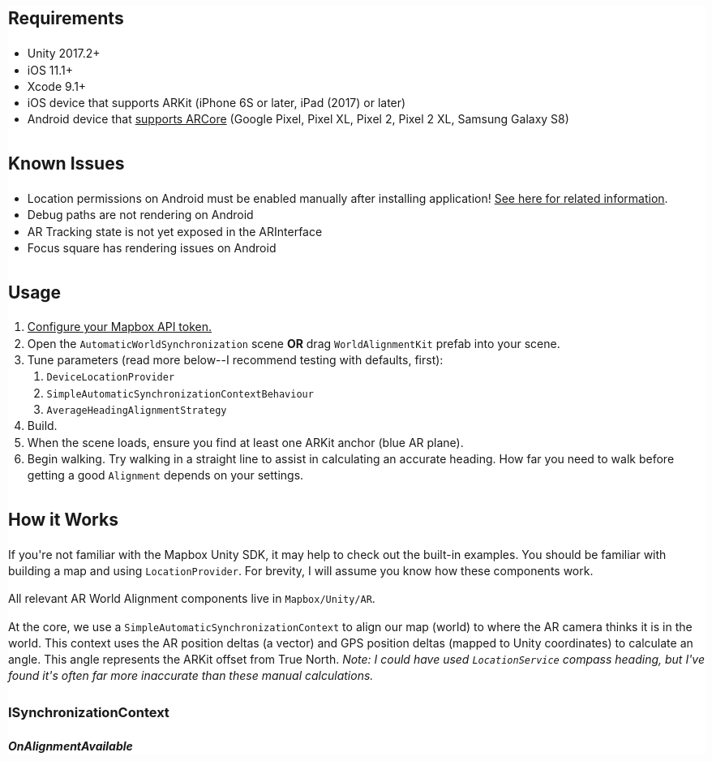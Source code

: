 
## Requirements

- Unity 2017.2+
- iOS 11.1+
- Xcode 9.1+
- iOS device that supports ARKit (iPhone 6S or later, iPad (2017) or later)
- Android device that [supports ARCore](https://developers.google.com/ar/discover/) (Google Pixel, Pixel XL, Pixel 2, Pixel 2 XL, Samsung Galaxy S8)

## Known Issues

- Location permissions on Android must be enabled manually after installing application! [See here for related information](https://github.com/google-ar/arcore-unity-sdk/issues/14#issuecomment-330403879).
- Debug paths are not rendering on Android
- AR Tracking state is not yet exposed in the ARInterface
- Focus square has rendering issues on Android

## Usage

1. [Configure your Mapbox API token.](https://www.mapbox.com/mapbox-unity-sdk/docs/01-mapbox-api-token.html)
2. Open the `AutomaticWorldSynchronization` scene **OR** drag `WorldAlignmentKit` prefab into your scene.
3. Tune parameters (read more below--I recommend testing with defaults, first):
   1. `DeviceLocationProvider` 
   2. `SimpleAutomaticSynchronizationContextBehaviour`
   3. `AverageHeadingAlignmentStrategy`
4. Build.
5. When the scene loads, ensure you find at least one ARKit anchor (blue AR plane).
6. Begin walking. Try walking in a straight line to assist in calculating an accurate heading. How far you need to walk before getting a good `Alignment` depends on your settings.

## How it Works

If you're not familiar with the Mapbox Unity SDK, it may help to check out the built-in examples. You should be familiar with building a map and using `LocationProvider`. For brevity, I will assume you know how these components work.

All relevant AR World Alignment components live in `Mapbox/Unity/AR`.

At the core, we use a `SimpleAutomaticSynchronizationContext` to align our map (world) to where the AR camera thinks it is in the world. This context uses the AR position deltas (a vector) and GPS position deltas (mapped to Unity coordinates) to calculate an angle. This angle represents the ARKit offset from True North. *Note: I could have used `LocationService` compass heading, but I've found it's often far more inaccurate than these manual calculations.*

### ISynchronizationContext

##### OnAlignmentAvailable
